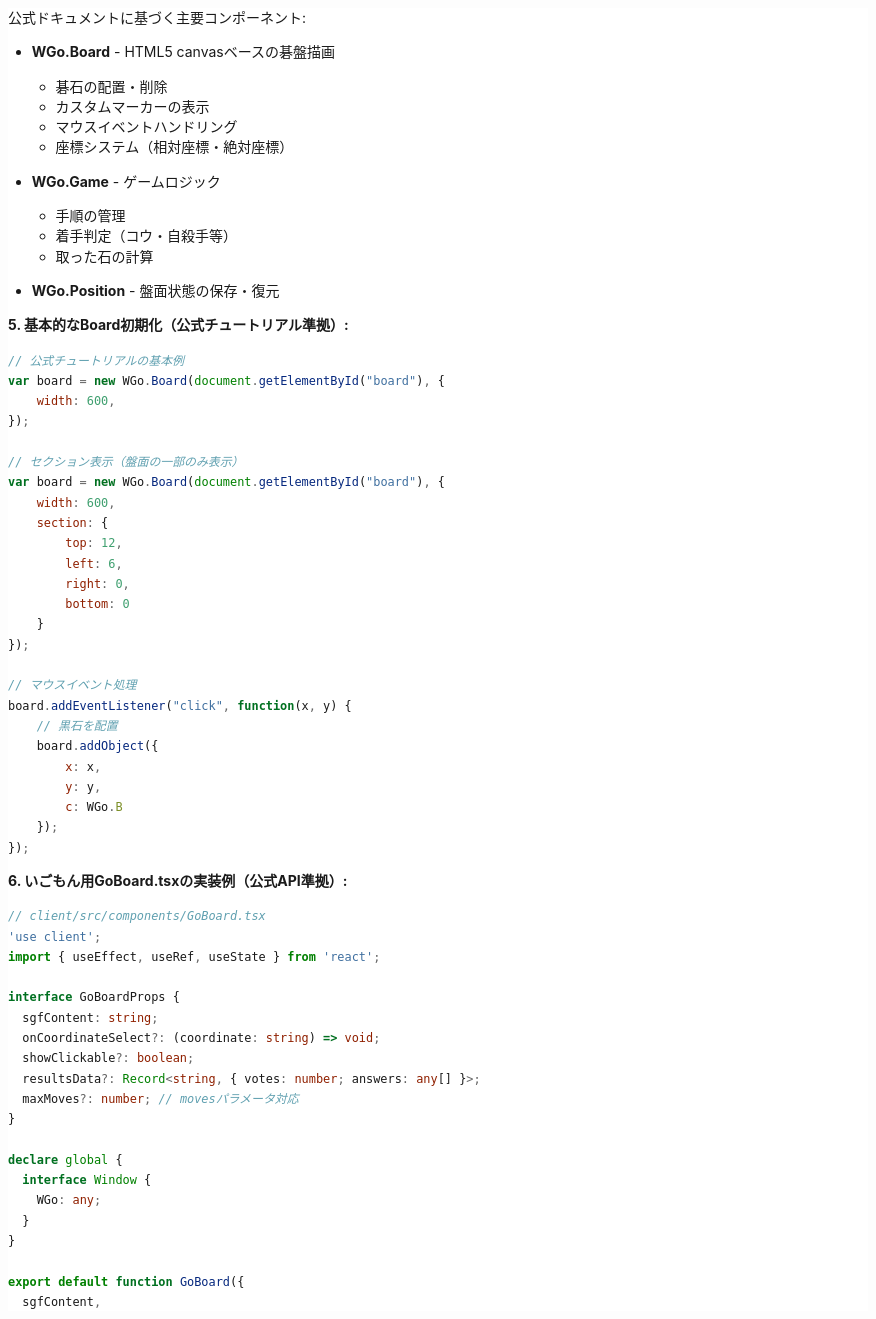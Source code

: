 公式ドキュメントに基づく主要コンポーネント:

- **WGo.Board** - HTML5 canvasベースの碁盤描画
  - 碁石の配置・削除
  - カスタムマーカーの表示
  - マウスイベントハンドリング
  - 座標システム（相対座標・絶対座標）

- **WGo.Game** - ゲームロジック
  - 手順の管理
  - 着手判定（コウ・自殺手等）
  - 取った石の計算

- **WGo.Position** - 盤面状態の保存・復元

**5. 基本的なBoard初期化（公式チュートリアル準拠）:**
```javascript
// 公式チュートリアルの基本例
var board = new WGo.Board(document.getElementById("board"), {
    width: 600,
});

// セクション表示（盤面の一部のみ表示）
var board = new WGo.Board(document.getElementById("board"), {
    width: 600,
    section: {
        top: 12,
        left: 6, 
        right: 0,
        bottom: 0
    }
});

// マウスイベント処理
board.addEventListener("click", function(x, y) {
    // 黒石を配置
    board.addObject({
        x: x,
        y: y,
        c: WGo.B
    });
});
```

**6. いごもん用GoBoard.tsxの実装例（公式API準拠）:**

```typescript
// client/src/components/GoBoard.tsx
'use client';
import { useEffect, useRef, useState } from 'react';

interface GoBoardProps {
  sgfContent: string;
  onCoordinateSelect?: (coordinate: string) => void;
  showClickable?: boolean;
  resultsData?: Record<string, { votes: number; answers: any[] }>;
  maxMoves?: number; // movesパラメータ対応
}

declare global {
  interface Window {
    WGo: any;
  }
}

export default function GoBoard({ 
  sgfContent, 
```